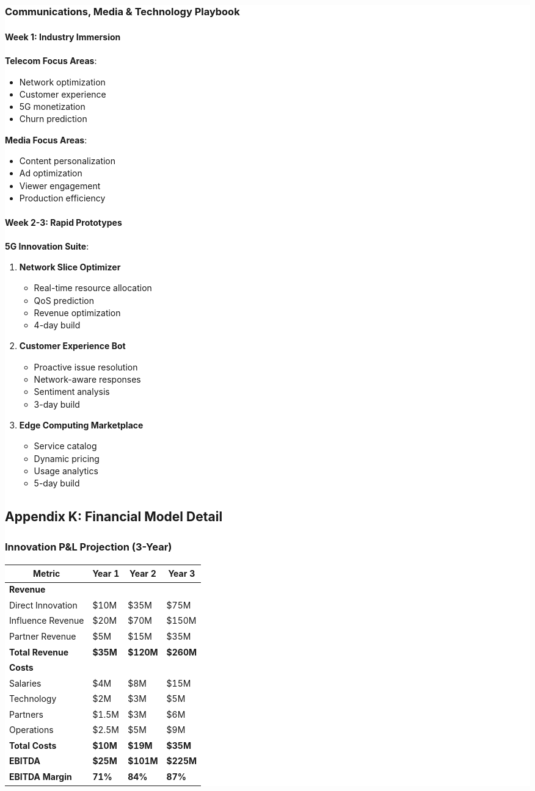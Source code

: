 ### Communications, Media & Technology Playbook

#### Week 1: Industry Immersion
**Telecom Focus Areas**:
- Network optimization
- Customer experience
- 5G monetization
- Churn prediction

**Media Focus Areas**:
- Content personalization
- Ad optimization
- Viewer engagement
- Production efficiency

#### Week 2-3: Rapid Prototypes
**5G Innovation Suite**:
1. **Network Slice Optimizer**
   - Real-time resource allocation
   - QoS prediction
   - Revenue optimization
   - 4-day build

2. **Customer Experience Bot**
   - Proactive issue resolution
   - Network-aware responses
   - Sentiment analysis
   - 3-day build

3. **Edge Computing Marketplace**
   - Service catalog
   - Dynamic pricing
   - Usage analytics
   - 5-day build

## Appendix K: Financial Model Detail

### Innovation P&L Projection (3-Year)

| Metric | Year 1 | Year 2 | Year 3 |
|--------|--------|--------|--------|
| **Revenue** |
| Direct Innovation | $10M | $35M | $75M |
| Influence Revenue | $20M | $70M | $150M |
| Partner Revenue | $5M | $15M | $35M |
| **Total Revenue** | **$35M** | **$120M** | **$260M** |
| **Costs** |
| Salaries | $4M | $8M | $15M |
| Technology | $2M | $3M | $5M |
| Partners | $1.5M | $3M | $6M |
| Operations | $2.5M | $5M | $9M |
| **Total Costs** | **$10M** | **$19M** | **$35M** |
| **EBITDA** | **$25M** | **$101M** | **$225M** |
| **EBITDA Margin** | **71%** | **84%** | **87%** |
